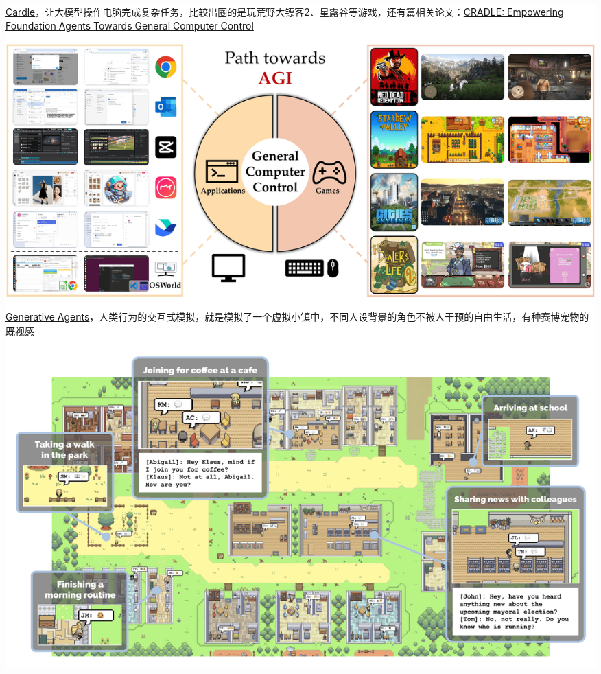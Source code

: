 [Cardle](https://github.com/BAAI-Agents/Cradle)，让大模型操作电脑完成复杂任务，比较出圈的是玩荒野大镖客2、星露谷等游戏，还有篇相关论文：[CRADLE: Empowering Foundation Agents Towards General Computer Control](https://arxiv.org/pdf/2403.03186)

​![image](../static/assets/blog-llm-think/image-20240801234653-7j6s7zd.png)​

[Generative Agents](https://github.com/joonspk-research/generative_agents)，人类行为的交互式模拟，就是模拟了一个虚拟小镇中，不同人设背景的角色不被人干预的自由生活，有种赛博宠物的既视感

​![image](../static/assets/blog-llm-think/image-20240801234902-6t4okku.png)​
